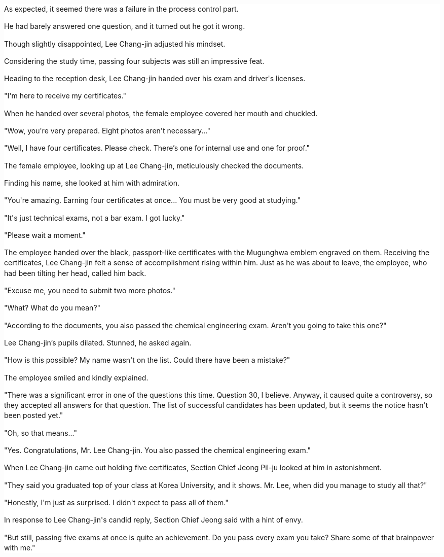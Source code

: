 As expected, it seemed there was a failure in the process control part.

He had barely answered one question, and it turned out he got it wrong.

Though slightly disappointed, Lee Chang-jin adjusted his mindset.

Considering the study time, passing four subjects was still an impressive feat.

Heading to the reception desk, Lee Chang-jin handed over his exam and driver's licenses.

"I'm here to receive my certificates."

When he handed over several photos, the female employee covered her mouth and chuckled.

"Wow, you're very prepared. Eight photos aren't necessary..."

"Well, I have four certificates. Please check. There’s one for internal use and one for proof."

The female employee, looking up at Lee Chang-jin, meticulously checked the documents.

Finding his name, she looked at him with admiration.

"You're amazing. Earning four certificates at once... You must be very good at studying."

"It's just technical exams, not a bar exam. I got lucky."

"Please wait a moment."

The employee handed over the black, passport-like certificates with the Mugunghwa emblem engraved on them. Receiving the certificates, Lee Chang-jin felt a sense of accomplishment rising within him. Just as he was about to leave, the employee, who had been tilting her head, called him back.

"Excuse me, you need to submit two more photos."

"What? What do you mean?"

"According to the documents, you also passed the chemical engineering exam. Aren't you going to take this one?"

Lee Chang-jin’s pupils dilated. Stunned, he asked again.

"How is this possible? My name wasn't on the list. Could there have been a mistake?"

The employee smiled and kindly explained.

"There was a significant error in one of the questions this time. Question 30, I believe. Anyway, it caused quite a controversy, so they accepted all answers for that question. The list of successful candidates has been updated, but it seems the notice hasn't been posted yet."

"Oh, so that means..."

"Yes. Congratulations, Mr. Lee Chang-jin. You also passed the chemical engineering exam."

When Lee Chang-jin came out holding five certificates, Section Chief Jeong Pil-ju looked at him in astonishment.

"They said you graduated top of your class at Korea University, and it shows. Mr. Lee, when did you manage to study all that?"

"Honestly, I'm just as surprised. I didn't expect to pass all of them."

In response to Lee Chang-jin's candid reply, Section Chief Jeong said with a hint of envy.

"But still, passing five exams at once is quite an achievement. Do you pass every exam you take? Share some of that brainpower with me."
